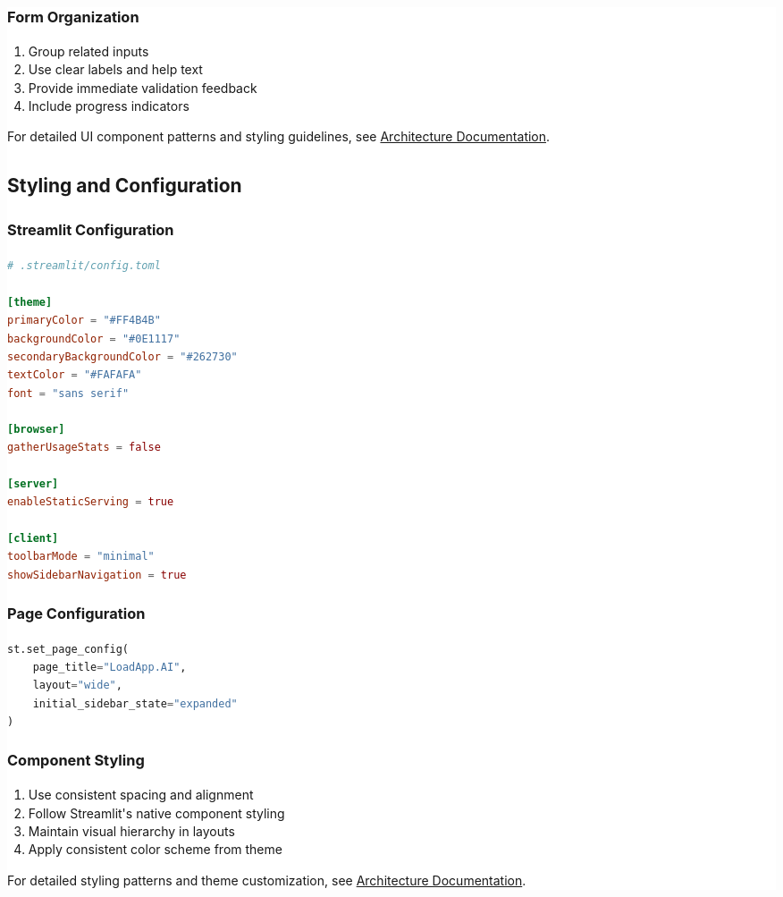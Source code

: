 ### Form Organization
1. Group related inputs
2. Use clear labels and help text
3. Provide immediate validation feedback
4. Include progress indicators

For detailed UI component patterns and styling guidelines, see [Architecture Documentation](../docs/ARCHITECTURE.md#frontend-layer-streamlit).

## Styling and Configuration

### Streamlit Configuration
```toml
# .streamlit/config.toml

[theme]
primaryColor = "#FF4B4B"
backgroundColor = "#0E1117"
secondaryBackgroundColor = "#262730"
textColor = "#FAFAFA"
font = "sans serif"

[browser]
gatherUsageStats = false

[server]
enableStaticServing = true

[client]
toolbarMode = "minimal"
showSidebarNavigation = true
```

### Page Configuration
```python
st.set_page_config(
    page_title="LoadApp.AI",
    layout="wide",
    initial_sidebar_state="expanded"
)
```

### Component Styling
1. Use consistent spacing and alignment
2. Follow Streamlit's native component styling
3. Maintain visual hierarchy in layouts
4. Apply consistent color scheme from theme

For detailed styling patterns and theme customization, see [Architecture Documentation](../docs/ARCHITECTURE.md#frontend-layer-streamlit).
